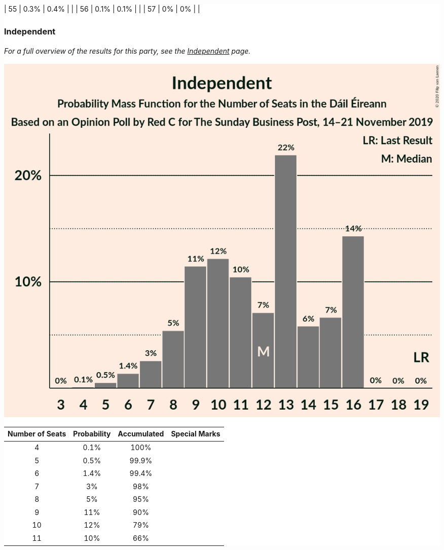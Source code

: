 | 55 | 0.3% | 0.4% |  |
| 56 | 0.1% | 0.1% |  |
| 57 | 0% | 0% |  |

### Independent

*For a full overview of the results for this party, see the [Independent](party-independent.html) page.*

![Graph with seats probability mass function not yet produced](2019-11-21-RedC-seats-pmf-independent.png "Seats Probability Mass Function")

| Number of Seats | Probability | Accumulated | Special Marks |
|:---------------:|:-----------:|:-----------:|:-------------:|
| 4 | 0.1% | 100% |  |
| 5 | 0.5% | 99.9% |  |
| 6 | 1.4% | 99.4% |  |
| 7 | 3% | 98% |  |
| 8 | 5% | 95% |  |
| 9 | 11% | 90% |  |
| 10 | 12% | 79% |  |
| 11 | 10% | 66% |  |